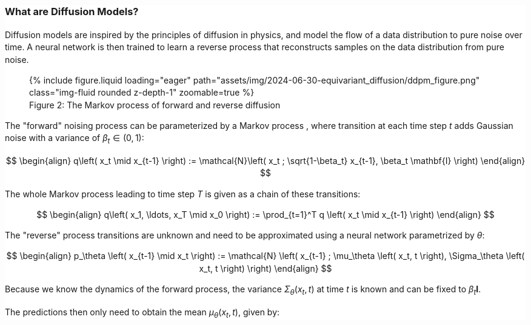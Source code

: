 ### What are Diffusion Models?

Diffusion models <d-cite key="sohl2015deep"></d-cite><d-cite key="ho2020denoising"></d-cite> are inspired by the principles 
of diffusion in physics, and model the flow of a data distribution to pure noise over time. A neural network is then 
trained to learn a reverse process that reconstructs samples on the data distribution from pure noise.

<div class="row mt-3">
    <div class="col-sm mt-3 mt-md-0">
        <figure>
            {% include figure.liquid loading="eager" path="assets/img/2024-06-30-equivariant_diffusion/ddpm_figure.png" class="img-fluid rounded z-depth-1" zoomable=true %}
            <figcaption class="text-center mt-2">Figure 2: The Markov process of forward and reverse diffusion <d-cite key="ho2020denoising"></d-cite></figcaption>
        </figure>
    </div>
</div>


The "forward" noising process can be parameterized by a Markov process <d-cite key="ho2020denoising"></d-cite>, 
where transition at each time step $t$ adds Gaussian noise with a variance of $\beta_t \in (0,1)$:

$$
\begin{align}
q\left( x_t \mid x_{t-1} \right) := \mathcal{N}\left( x_t ; \sqrt{1-\beta_t} x_{t-1}, \beta_t \mathbf{I} \right) 
\end{align}
$$

The whole Markov process leading to time step $T$ is given as a chain of these transitions:

$$
\begin{align}
q\left( x_1, \ldots, x_T \mid x_0 \right) := \prod_{t=1}^T q \left( x_t \mid x_{t-1} \right)
\end{align}
$$

The "reverse" process transitions are unknown and need to be approximated using a neural network parametrized by $\theta$:

$$
\begin{align}
p_\theta \left( x_{t-1} \mid x_t \right) := \mathcal{N} \left( x_{t-1} ; \mu_\theta \left( x_t, t \right), \Sigma_\theta \left( x_t, t \right) \right)
\end{align}
$$

Because we know the dynamics of the forward process, the variance $\Sigma_\theta \left( x_t, t \right)$ at time $t$ is 
known and can be fixed to $\beta_t \mathbf{I}$.

The predictions then only need to obtain the mean $\mu_\theta \left( x_t, t \right)$, given by:
